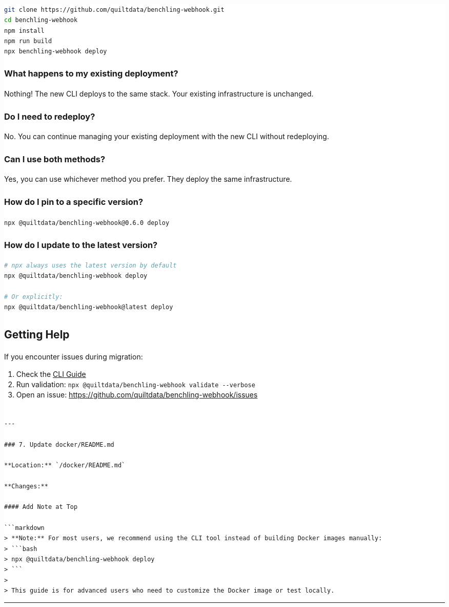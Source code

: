 ```bash
git clone https://github.com/quiltdata/benchling-webhook.git
cd benchling-webhook
npm install
npm run build
npx benchling-webhook deploy
```

### What happens to my existing deployment?

Nothing! The new CLI deploys to the same stack. Your existing infrastructure is unchanged.

### Do I need to redeploy?

No. You can continue managing your existing deployment with the new CLI without redeploying.

### Can I use both methods?

Yes, you can use whichever method you prefer. They deploy the same infrastructure.

### How do I pin to a specific version?

```bash
npx @quiltdata/benchling-webhook@0.6.0 deploy
```

### How do I update to the latest version?

```bash
# npx always uses the latest version by default
npx @quiltdata/benchling-webhook deploy

# Or explicitly:
npx @quiltdata/benchling-webhook@latest deploy
```

## Getting Help

If you encounter issues during migration:

1. Check the [CLI Guide](CLI_GUIDE.md)
2. Run validation: `npx @quiltdata/benchling-webhook validate --verbose`
3. Open an issue: https://github.com/quiltdata/benchling-webhook/issues
```

---

### 7. Update docker/README.md

**Location:** `/docker/README.md`

**Changes:**

#### Add Note at Top

```markdown
> **Note:** For most users, we recommend using the CLI tool instead of building Docker images manually:
> ```bash
> npx @quiltdata/benchling-webhook deploy
> ```
>
> This guide is for advanced users who need to customize the Docker image or test locally.
```

---